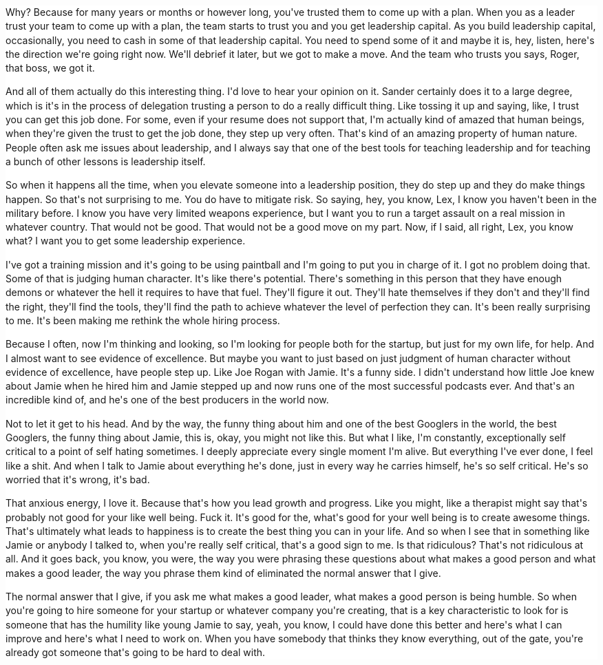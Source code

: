 Why? Because for many years or months or however long, you've trusted them to come up with a plan. When you as a leader trust your team to come up with a plan, the team starts to trust you and you get leadership capital. As you build leadership capital, occasionally, you need to cash in some of that leadership capital. You need to spend some of it and maybe it is, hey, listen, here's the direction we're going right now. We'll debrief it later, but we got to make a move. And the team who trusts you says, Roger, that boss, we got it.

And all of them actually do this interesting thing. I'd love to hear your opinion on it. Sander certainly does it to a large degree, which is it's in the process of delegation trusting a person to do a really difficult thing. Like tossing it up and saying, like, I trust you can get this job done. For some, even if your resume does not support that, I'm actually kind of amazed that human beings, when they're given the trust to get the job done, they step up very often. That's kind of an amazing property of human nature. People often ask me issues about leadership, and I always say that one of the best tools for teaching leadership and for teaching a bunch of other lessons is leadership itself.

So when it happens all the time, when you elevate someone into a leadership position, they do step up and they do make things happen. So that's not surprising to me. You do have to mitigate risk. So saying, hey, you know, Lex, I know you haven't been in the military before. I know you have very limited weapons experience, but I want you to run a target assault on a real mission in whatever country. That would not be good. That would not be a good move on my part. Now, if I said, all right, Lex, you know what? I want you to get some leadership experience.

I've got a training mission and it's going to be using paintball and I'm going to put you in charge of it. I got no problem doing that. Some of that is judging human character. It's like there's potential. There's something in this person that they have enough demons or whatever the hell it requires to have that fuel. They'll figure it out. They'll hate themselves if they don't and they'll find the right, they'll find the tools, they'll find the path to achieve whatever the level of perfection they can. It's been really surprising to me. It's been making me rethink the whole hiring process.

Because I often, now I'm thinking and looking, so I'm looking for people both for the startup, but just for my own life, for help. And I almost want to see evidence of excellence. But maybe you want to just based on just judgment of human character without evidence of excellence, have people step up. Like Joe Rogan with Jamie. It's a funny side. I didn't understand how little Joe knew about Jamie when he hired him and Jamie stepped up and now runs one of the most successful podcasts ever. And that's an incredible kind of, and he's one of the best producers in the world now.

Not to let it get to his head. And by the way, the funny thing about him and one of the best Googlers in the world, the best Googlers, the funny thing about Jamie, this is, okay, you might not like this. But what I like, I'm constantly, exceptionally self critical to a point of self hating sometimes. I deeply appreciate every single moment I'm alive. But everything I've ever done, I feel like a shit. And when I talk to Jamie about everything he's done, just in every way he carries himself, he's so self critical. He's so worried that it's wrong, it's bad.

That anxious energy, I love it. Because that's how you lead growth and progress. Like you might, like a therapist might say that's probably not good for your like well being. Fuck it. It's good for the, what's good for your well being is to create awesome things. That's ultimately what leads to happiness is to create the best thing you can in your life. And so when I see that in something like Jamie or anybody I talked to, when you're really self critical, that's a good sign to me. Is that ridiculous? That's not ridiculous at all. And it goes back, you know, you were, the way you were phrasing these questions about what makes a good person and what makes a good leader, the way you phrase them kind of eliminated the normal answer that I give.

The normal answer that I give, if you ask me what makes a good leader, what makes a good person is being humble. So when you're going to hire someone for your startup or whatever company you're creating, that is a key characteristic to look for is someone that has the humility like young Jamie to say, yeah, you know, I could have done this better and here's what I can improve and here's what I need to work on. When you have somebody that thinks they know everything, out of the gate, you're already got someone that's going to be hard to deal with.
